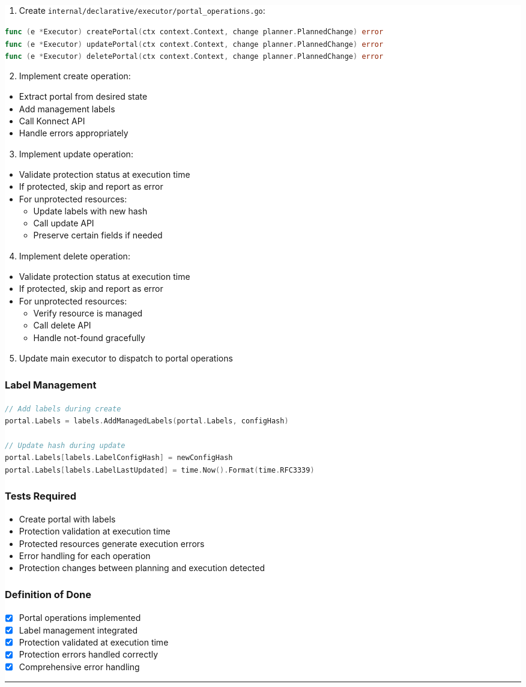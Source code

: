 1. Create `internal/declarative/executor/portal_operations.go`:
```go
func (e *Executor) createPortal(ctx context.Context, change planner.PlannedChange) error
func (e *Executor) updatePortal(ctx context.Context, change planner.PlannedChange) error
func (e *Executor) deletePortal(ctx context.Context, change planner.PlannedChange) error
```

2. Implement create operation:
- Extract portal from desired state
- Add management labels
- Call Konnect API
- Handle errors appropriately

3. Implement update operation:
- Validate protection status at execution time
- If protected, skip and report as error
- For unprotected resources:
  - Update labels with new hash
  - Call update API
  - Preserve certain fields if needed

4. Implement delete operation:
- Validate protection status at execution time
- If protected, skip and report as error
- For unprotected resources:
  - Verify resource is managed
  - Call delete API
  - Handle not-found gracefully

5. Update main executor to dispatch to portal operations

### Label Management
```go
// Add labels during create
portal.Labels = labels.AddManagedLabels(portal.Labels, configHash)

// Update hash during update
portal.Labels[labels.LabelConfigHash] = newConfigHash
portal.Labels[labels.LabelLastUpdated] = time.Now().Format(time.RFC3339)
```

### Tests Required
- Create portal with labels
- Protection validation at execution time
- Protected resources generate execution errors
- Error handling for each operation
- Protection changes between planning and execution detected

### Definition of Done
- [x] Portal operations implemented
- [x] Label management integrated
- [x] Protection validated at execution time
- [x] Protection errors handled correctly
- [x] Comprehensive error handling

---